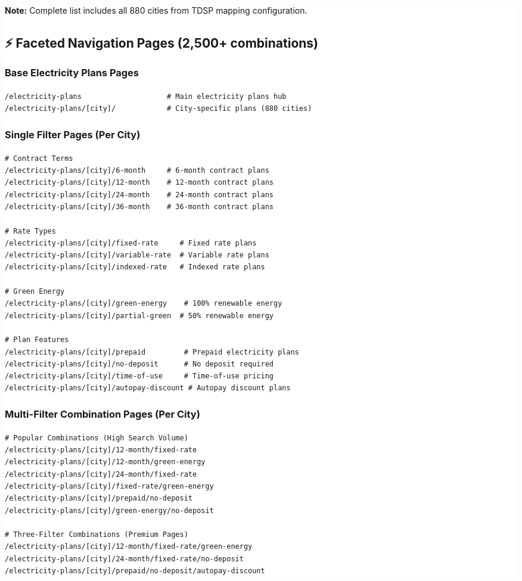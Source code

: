 ```
```

**Note:** Complete list includes all 880 cities from TDSP mapping configuration.

## ⚡ Faceted Navigation Pages (2,500+ combinations)

### Base Electricity Plans Pages
```
/electricity-plans                    # Main electricity plans hub
/electricity-plans/[city]/            # City-specific plans (880 cities)
```

### Single Filter Pages (Per City)
```
# Contract Terms
/electricity-plans/[city]/6-month     # 6-month contract plans
/electricity-plans/[city]/12-month    # 12-month contract plans  
/electricity-plans/[city]/24-month    # 24-month contract plans
/electricity-plans/[city]/36-month    # 36-month contract plans

# Rate Types  
/electricity-plans/[city]/fixed-rate     # Fixed rate plans
/electricity-plans/[city]/variable-rate  # Variable rate plans
/electricity-plans/[city]/indexed-rate   # Indexed rate plans

# Green Energy
/electricity-plans/[city]/green-energy    # 100% renewable energy
/electricity-plans/[city]/partial-green  # 50% renewable energy

# Plan Features
/electricity-plans/[city]/prepaid         # Prepaid electricity plans
/electricity-plans/[city]/no-deposit      # No deposit required
/electricity-plans/[city]/time-of-use     # Time-of-use pricing
/electricity-plans/[city]/autopay-discount # Autopay discount plans
```

### Multi-Filter Combination Pages (Per City)
```
# Popular Combinations (High Search Volume)
/electricity-plans/[city]/12-month/fixed-rate        
/electricity-plans/[city]/12-month/green-energy      
/electricity-plans/[city]/24-month/fixed-rate        
/electricity-plans/[city]/fixed-rate/green-energy    
/electricity-plans/[city]/prepaid/no-deposit         
/electricity-plans/[city]/green-energy/no-deposit    

# Three-Filter Combinations (Premium Pages)  
/electricity-plans/[city]/12-month/fixed-rate/green-energy
/electricity-plans/[city]/24-month/fixed-rate/no-deposit
/electricity-plans/[city]/prepaid/no-deposit/autopay-discount
```
